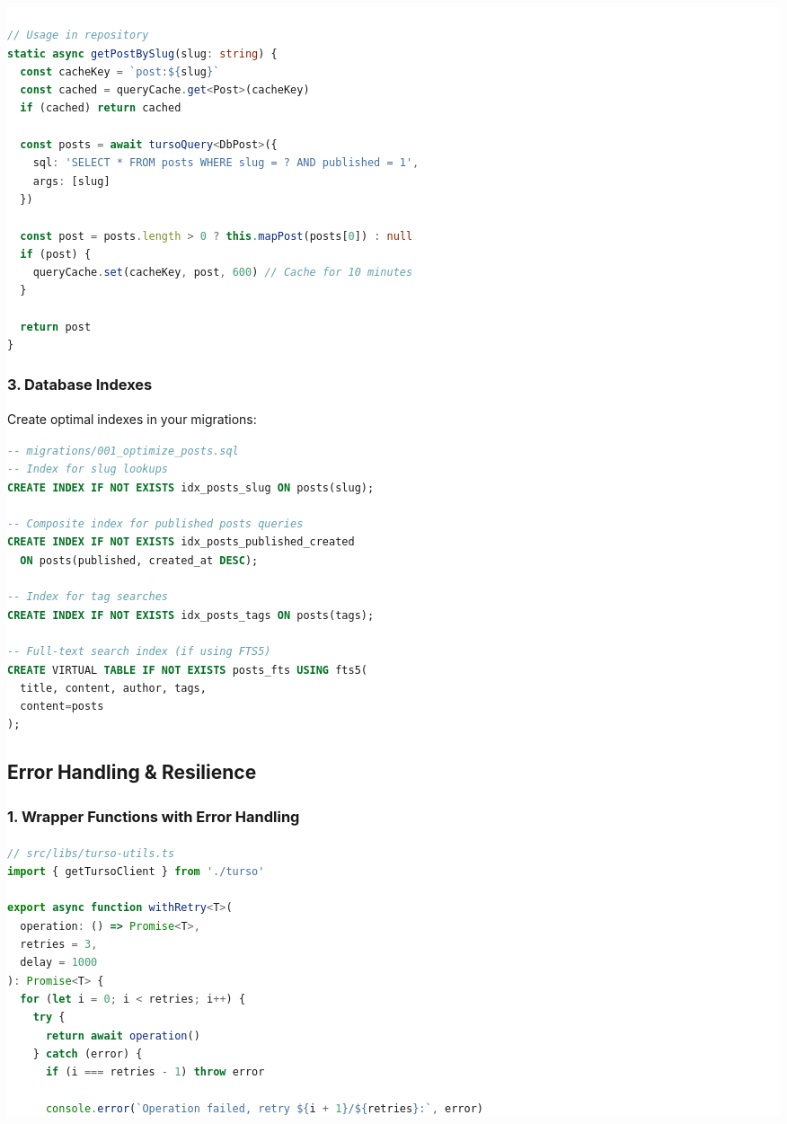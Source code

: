 ```typescript

// Usage in repository
static async getPostBySlug(slug: string) {
  const cacheKey = `post:${slug}`
  const cached = queryCache.get<Post>(cacheKey)
  if (cached) return cached

  const posts = await tursoQuery<DbPost>({
    sql: 'SELECT * FROM posts WHERE slug = ? AND published = 1',
    args: [slug]
  })

  const post = posts.length > 0 ? this.mapPost(posts[0]) : null
  if (post) {
    queryCache.set(cacheKey, post, 600) // Cache for 10 minutes
  }

  return post
}
```

### 3. Database Indexes

Create optimal indexes in your migrations:

```sql
-- migrations/001_optimize_posts.sql
-- Index for slug lookups
CREATE INDEX IF NOT EXISTS idx_posts_slug ON posts(slug);

-- Composite index for published posts queries
CREATE INDEX IF NOT EXISTS idx_posts_published_created
  ON posts(published, created_at DESC);

-- Index for tag searches
CREATE INDEX IF NOT EXISTS idx_posts_tags ON posts(tags);

-- Full-text search index (if using FTS5)
CREATE VIRTUAL TABLE IF NOT EXISTS posts_fts USING fts5(
  title, content, author, tags,
  content=posts
);
```

## Error Handling & Resilience

### 1. Wrapper Functions with Error Handling

```typescript
// src/libs/turso-utils.ts
import { getTursoClient } from './turso'

export async function withRetry<T>(
  operation: () => Promise<T>,
  retries = 3,
  delay = 1000
): Promise<T> {
  for (let i = 0; i < retries; i++) {
    try {
      return await operation()
    } catch (error) {
      if (i === retries - 1) throw error

      console.error(`Operation failed, retry ${i + 1}/${retries}:`, error)
```